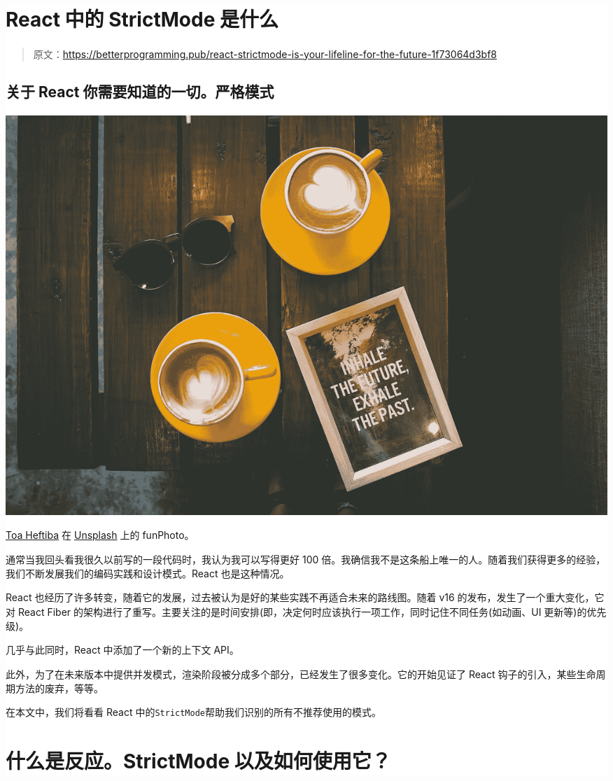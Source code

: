 # React 中的 StrictMode 是什么

> 原文：<https://betterprogramming.pub/react-strictmode-is-your-lifeline-for-the-future-1f73064d3bf8>

## 关于 React 你需要知道的一切。严格模式

![](img/edad6dff4584e8803c93f11a13da72ee.png)

[Toa Heftiba](https://unsplash.com/@heftiba?utm_source=medium&utm_medium=referral) 在 [Unsplash](https://unsplash.com?utm_source=medium&utm_medium=referral) 上的 funPhoto。

通常当我回头看我很久以前写的一段代码时，我认为我可以写得更好 100 倍。我确信我不是这条船上唯一的人。随着我们获得更多的经验，我们不断发展我们的编码实践和设计模式。React 也是这种情况。

React 也经历了许多转变，随着它的发展，过去被认为是好的某些实践不再适合未来的路线图。随着 v16 的发布，发生了一个重大变化，它对 React Fiber 的架构进行了重写。主要关注的是时间安排(即，决定何时应该执行一项工作，同时记住不同任务(如动画、UI 更新等)的优先级)。

几乎与此同时，React 中添加了一个新的上下文 API。

此外，为了在未来版本中提供并发模式，渲染阶段被分成多个部分，已经发生了很多变化。它的开始见证了 React 钩子的引入，某些生命周期方法的废弃，等等。

在本文中，我们将看看 React 中的`StrictMode`帮助我们识别的所有不推荐使用的模式。

# 什么是反应。StrictMode 以及如何使用它？
